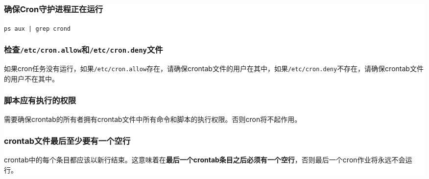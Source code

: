 ### 确保Cron守护进程正在运行

```
ps aux | grep crond
```

### 检查`/etc/cron.allow`和`/etc/cron.deny`文件

如果cron任务没有运行，如果`/etc/cron.allow`存在，请确保crontab文件的用户在其中，如果`/etc/cron.deny`不存在，请确保crontab文件的用户不在其中。

### 脚本应有执行的权限

需要确保crontab的所有者拥有crontab文件中所有命令和脚本的执行权限。否则cron将不起作用。

### crontab文件最后至少要有一个空行

crontab中的每个条目都应该以新行结束。这意味着在**最后一个crontab条目之后必须有一个空行**，否则最后一个cron作业将永远不会运行。




